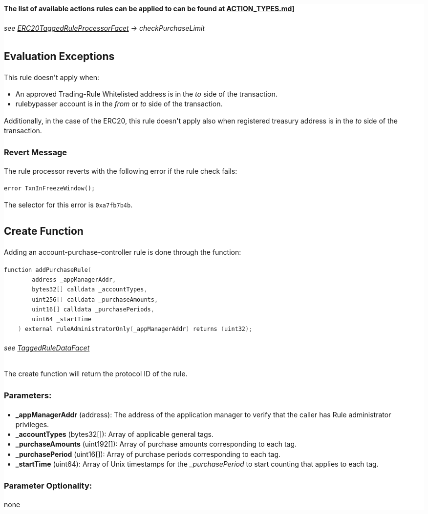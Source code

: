 **The list of available actions rules can be applied to can be found at [ACTION_TYPES.md](./ACTION-TYPES.md)]**

###### *see [ERC20TaggedRuleProcessorFacet](../../../src/protocol/economic/ruleProcessor/ERC20TaggedRuleProcessorFacet.sol) -> checkPurchaseLimit*

## Evaluation Exceptions 
This rule doesn't apply when:
- An approved Trading-Rule Whitelisted address is in the *to* side of the transaction.
- rulebypasser account is in the *from* or *to* side of the transaction.

Additionally, in the case of the ERC20, this rule doesn't apply also when registered treasury address is in the *to* side of the transaction.

### Revert Message

The rule processor reverts with the following error if the rule check fails: 

```
error TxnInFreezeWindow();
```

The selector for this error is `0xa7fb7b4b`.

## Create Function

Adding an account-purchase-controller rule is done through the function:

```c
function addPurchaseRule(
        address _appManagerAddr,
        bytes32[] calldata _accountTypes,
        uint256[] calldata _purchaseAmounts,
        uint16[] calldata _purchasePeriods,
        uint64 _startTime
    ) external ruleAdministratorOnly(_appManagerAddr) returns (uint32);
```
###### *see [TaggedRuleDataFacet](../../../src/protocol/economic/ruleProcessor/TaggedRuleDataFacet.sol)* 

The create function will return the protocol ID of the rule.

### Parameters:

- **_appManagerAddr** (address): The address of the application manager to verify that the caller has Rule administrator privileges.
- **_accountTypes** (bytes32[]): Array of applicable general tags.
- **_purchaseAmounts** (uint192[]): Array of purchase amounts corresponding to each tag.
- **_purchasePeriod** (uint16[]): Array of purchase periods corresponding to each tag. 
- **_startTime** (uint64): Array of Unix timestamps for the *_purchasePeriod* to start counting that applies to each tag.


### Parameter Optionality:
none
